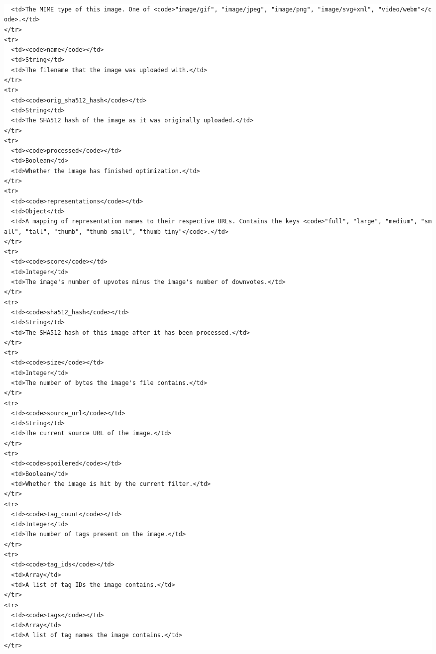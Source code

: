       <td>The MIME type of this image. One of <code>"image/gif", "image/jpeg", "image/png", "image/svg+xml", "video/webm"</code>.</td>
    </tr>
    <tr>
      <td><code>name</code></td>
      <td>String</td>
      <td>The filename that the image was uploaded with.</td>
    </tr>
    <tr>
      <td><code>orig_sha512_hash</code></td>
      <td>String</td>
      <td>The SHA512 hash of the image as it was originally uploaded.</td>
    </tr>
    <tr>
      <td><code>processed</code></td>
      <td>Boolean</td>
      <td>Whether the image has finished optimization.</td>
    </tr>
    <tr>
      <td><code>representations</code></td>
      <td>Object</td>
      <td>A mapping of representation names to their respective URLs. Contains the keys <code>"full", "large", "medium", "small", "tall", "thumb", "thumb_small", "thumb_tiny"</code>.</td>
    </tr>
    <tr>
      <td><code>score</code></td>
      <td>Integer</td>
      <td>The image's number of upvotes minus the image's number of downvotes.</td>
    </tr>
    <tr>
      <td><code>sha512_hash</code></td>
      <td>String</td>
      <td>The SHA512 hash of this image after it has been processed.</td>
    </tr>
    <tr>
      <td><code>size</code></td>
      <td>Integer</td>
      <td>The number of bytes the image's file contains.</td>
    </tr>
    <tr>
      <td><code>source_url</code></td>
      <td>String</td>
      <td>The current source URL of the image.</td>
    </tr>
    <tr>
      <td><code>spoilered</code></td>
      <td>Boolean</td>
      <td>Whether the image is hit by the current filter.</td>
    </tr>
    <tr>
      <td><code>tag_count</code></td>
      <td>Integer</td>
      <td>The number of tags present on the image.</td>
    </tr>
    <tr>
      <td><code>tag_ids</code></td>
      <td>Array</td>
      <td>A list of tag IDs the image contains.</td>
    </tr>
    <tr>
      <td><code>tags</code></td>
      <td>Array</td>
      <td>A list of tag names the image contains.</td>
    </tr>